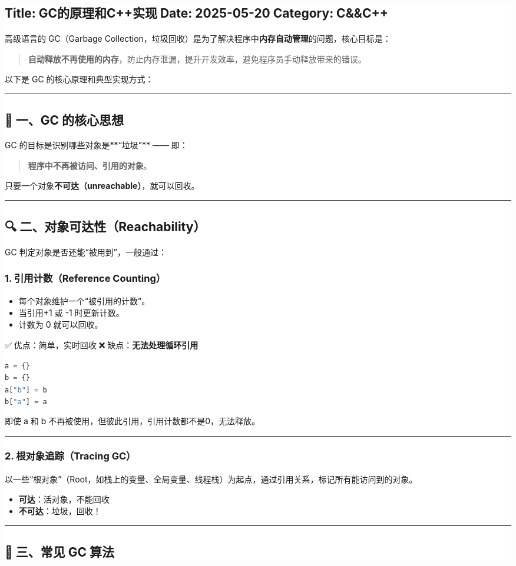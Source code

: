 Title: GC的原理和C++实现
Date: 2025-05-20
Category: C&&C++
---

高级语言的 GC（Garbage Collection，垃圾回收）是为了解决程序中**内存自动管理**的问题，核心目标是：

> **自动释放不再使用的内存**，防止内存泄漏，提升开发效率，避免程序员手动释放带来的错误。

以下是 GC 的核心原理和典型实现方式：

---

## 🧠 一、GC 的核心思想

GC 的目标是识别哪些对象是\*\*“垃圾”\*\* —— 即：

> **程序中不再被访问、引用的对象**。

只要一个对象**不可达（unreachable）**，就可以回收。

---

## 🔍 二、对象可达性（Reachability）

GC 判定对象是否还能“被用到”，一般通过：

### 1. **引用计数（Reference Counting）**

* 每个对象维护一个“被引用的计数”。
* 当引用+1 或 -1 时更新计数。
* 计数为 0 就可以回收。

✅ 优点：简单，实时回收
❌ 缺点：**无法处理循环引用**

```python
a = {}
b = {}
a["b"] = b
b["a"] = a
```

即使 a 和 b 不再被使用，但彼此引用，引用计数都不是0，无法释放。

---

### 2. **根对象追踪（Tracing GC）**

以一些“根对象”（Root，如栈上的变量、全局变量、线程栈）为起点，通过引用关系，标记所有能访问到的对象。

* **可达**：活对象，不能回收
* **不可达**：垃圾，回收！

---

## 🔄 三、常见 GC 算法
